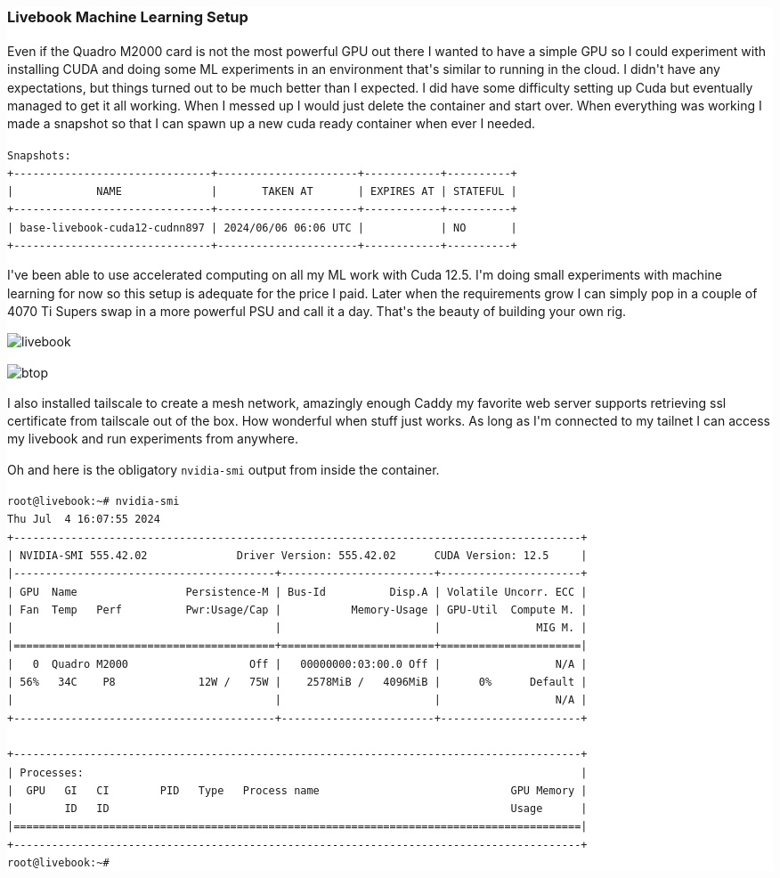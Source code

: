 ### Livebook Machine Learning Setup

Even if the Quadro M2000 card is not the most powerful GPU out there I wanted to have a simple GPU so I could experiment with installing CUDA and doing some ML experiments in an environment that's similar to running in the cloud. I didn't have any expectations, but things turned out to be much better than I expected. I did have some difficulty setting up Cuda but eventually managed to get it all working. When I messed up I would just delete the container and start over. When everything was working I made a snapshot so that I can spawn up a new cuda ready container when ever I needed.

```
Snapshots:
+-------------------------------+----------------------+------------+----------+
|             NAME              |       TAKEN AT       | EXPIRES AT | STATEFUL |
+-------------------------------+----------------------+------------+----------+
| base-livebook-cuda12-cudnn897 | 2024/06/06 06:06 UTC |            | NO       |
+-------------------------------+----------------------+------------+----------+
```

I've been able to use accelerated computing on all my ML work with Cuda 12.5. I'm doing small experiments with machine learning for now so this setup is adequate for the price I paid. Later when the requirements grow I can simply pop in a couple of 4070 Ti Supers swap in a more powerful PSU and call it a day. That's the beauty of building your own rig.

![livebook](@assets/images/i-built-a-home-server/livebook.png)

![btop](@assets/images/i-built-a-home-server/gpu-btop.png)

I also installed tailscale to create a mesh network, amazingly enough Caddy my favorite web server supports retrieving ssl certificate from tailscale out of the box. How wonderful when stuff just works. As long as I'm connected to my tailnet I can access my livebook and run experiments from anywhere.

Oh and here is the obligatory `nvidia-smi` output from inside the container.

```
root@livebook:~# nvidia-smi
Thu Jul  4 16:07:55 2024
+-----------------------------------------------------------------------------------------+
| NVIDIA-SMI 555.42.02              Driver Version: 555.42.02      CUDA Version: 12.5     |
|-----------------------------------------+------------------------+----------------------+
| GPU  Name                 Persistence-M | Bus-Id          Disp.A | Volatile Uncorr. ECC |
| Fan  Temp   Perf          Pwr:Usage/Cap |           Memory-Usage | GPU-Util  Compute M. |
|                                         |                        |               MIG M. |
|=========================================+========================+======================|
|   0  Quadro M2000                   Off |   00000000:03:00.0 Off |                  N/A |
| 56%   34C    P8             12W /   75W |    2578MiB /   4096MiB |      0%      Default |
|                                         |                        |                  N/A |
+-----------------------------------------+------------------------+----------------------+

+-----------------------------------------------------------------------------------------+
| Processes:                                                                              |
|  GPU   GI   CI        PID   Type   Process name                              GPU Memory |
|        ID   ID                                                               Usage      |
|=========================================================================================|
+-----------------------------------------------------------------------------------------+
root@livebook:~#
```
